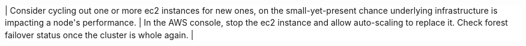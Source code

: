 | Consider cycling out one or more ec2 instances for new ones, on the small-yet-present chance underlying infrastructure is impacting a node's performance.              | In the AWS console, stop the ec2 instance and allow auto-scaling to replace it.  Check forest failover status once the cluster is whole again.                                                                                                                                                                                                                                                                                     |